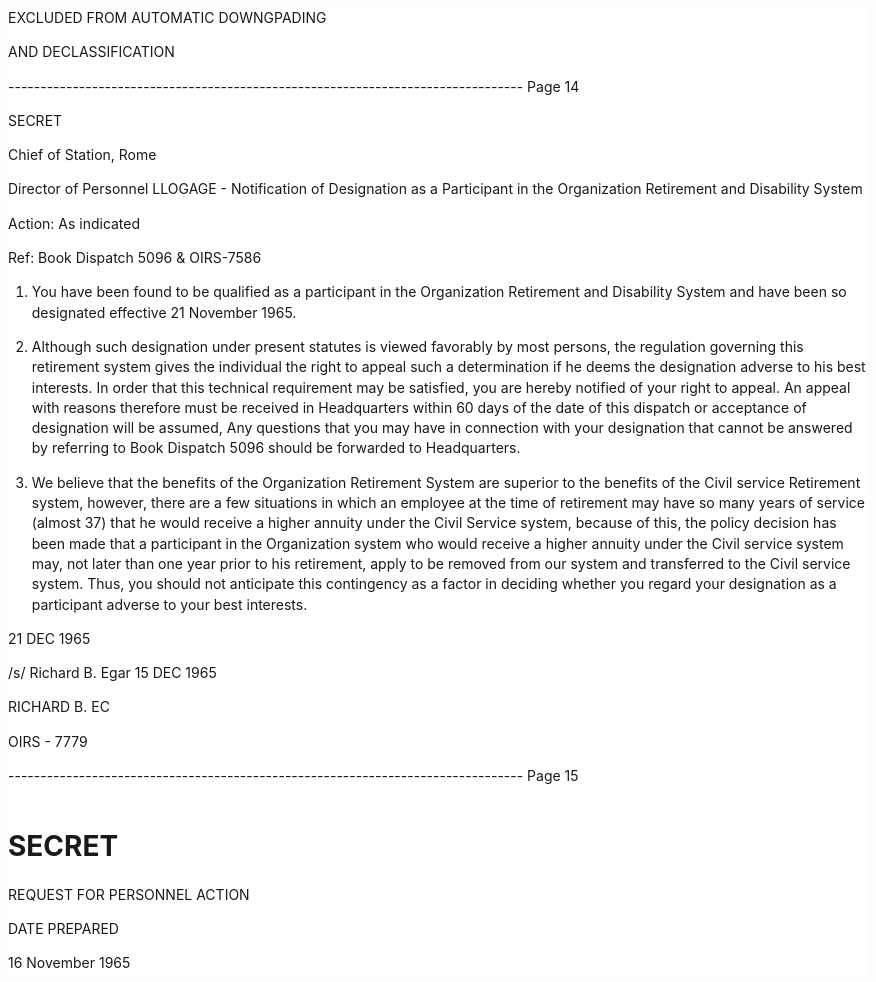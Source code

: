 EXCLUDED FROM AUTOMATIC DOWNGPADING

AND DECLASSIFICATION


-------------------------------------------------------------------------------- Page 14

SECRET

Chief of Station, Rome

Director of Personnel
LLOGAGE - Notification of Designation as a Participant in
the Organization Retirement and Disability System

Action: As indicated

Ref: Book Dispatch 5096 & OIRS-7586

1. You have been found to be qualified as a participant in the Organization Retirement and Disability System and have been so designated effective 21 November 1965.

2. Although such designation under present statutes is viewed favorably by most persons, the regulation governing this retirement system gives the individual the right to appeal such a determination if he deems the designation adverse to his best interests. In order that this technical requirement may be satisfied, you are hereby notified of your right to appeal. An appeal with reasons therefore must be received in Headquarters within 60 days of the date of this dispatch or acceptance of designation will be assumed, Any questions that you may have in connection with your designation that cannot be answered by referring to Book Dispatch 5096 should be forwarded to Headquarters.

3. We believe that the benefits of the Organization Retirement System are superior to the benefits of the Civil service Retirement system, however, there are a few situations in which an employee at the time of retirement may have so many years of service (almost 37) that he would receive a higher annuity under the Civil Service system, because of this, the policy decision has been made that a participant in the Organization system who would receive a higher annuity under the Civil service system may, not later than one year prior to his retirement, apply to be removed from our system and transferred to the Civil service system. Thus, you should not anticipate this contingency as a factor in deciding whether you regard your designation as a participant adverse to your best interests.

21 DEC 1965

/s/ Richard B. Egar
15 DEC 1965

RICHARD B. EC

OIRS - 7779


-------------------------------------------------------------------------------- Page 15

# SECRET

REQUEST FOR PERSONNEL ACTION

DATE PREPARED

16 November 1965
